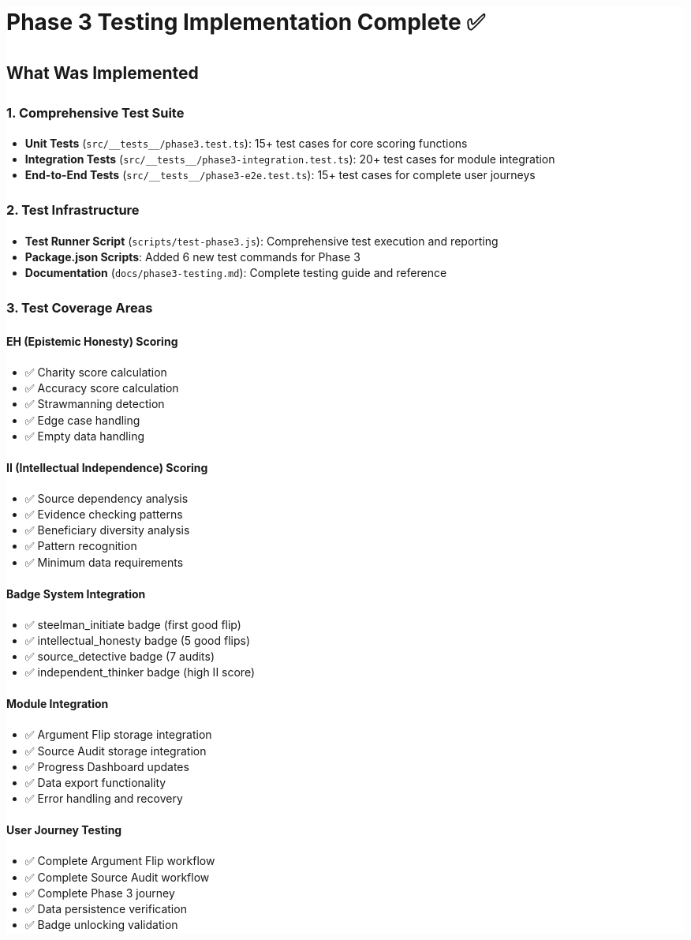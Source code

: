 # Phase 3 Testing Implementation Complete ✅

## What Was Implemented

### 1. Comprehensive Test Suite
- **Unit Tests** (`src/__tests__/phase3.test.ts`): 15+ test cases for core scoring functions
- **Integration Tests** (`src/__tests__/phase3-integration.test.ts`): 20+ test cases for module integration
- **End-to-End Tests** (`src/__tests__/phase3-e2e.test.ts`): 15+ test cases for complete user journeys

### 2. Test Infrastructure
- **Test Runner Script** (`scripts/test-phase3.js`): Comprehensive test execution and reporting
- **Package.json Scripts**: Added 6 new test commands for Phase 3
- **Documentation** (`docs/phase3-testing.md`): Complete testing guide and reference

### 3. Test Coverage Areas

#### EH (Epistemic Honesty) Scoring
- ✅ Charity score calculation
- ✅ Accuracy score calculation
- ✅ Strawmanning detection
- ✅ Edge case handling
- ✅ Empty data handling

#### II (Intellectual Independence) Scoring
- ✅ Source dependency analysis
- ✅ Evidence checking patterns
- ✅ Beneficiary diversity analysis
- ✅ Pattern recognition
- ✅ Minimum data requirements

#### Badge System Integration
- ✅ steelman_initiate badge (first good flip)
- ✅ intellectual_honesty badge (5 good flips)
- ✅ source_detective badge (7 audits)
- ✅ independent_thinker badge (high II score)

#### Module Integration
- ✅ Argument Flip storage integration
- ✅ Source Audit storage integration
- ✅ Progress Dashboard updates
- ✅ Data export functionality
- ✅ Error handling and recovery

#### User Journey Testing
- ✅ Complete Argument Flip workflow
- ✅ Complete Source Audit workflow
- ✅ Complete Phase 3 journey
- ✅ Data persistence verification
- ✅ Badge unlocking validation
